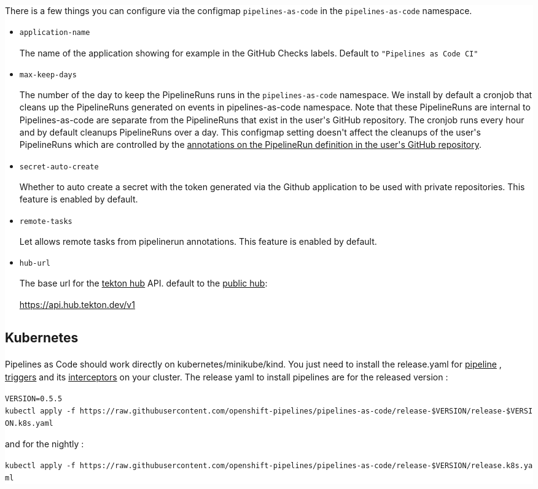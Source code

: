 There is a few things you can configure via the configmap `pipelines-as-code` in
the `pipelines-as-code` namespace.

* `application-name`

  The name of the application showing for example in the GitHub Checks
  labels. Default to `"Pipelines as Code CI"`

* `max-keep-days`

  The number of the day to keep the PipelineRuns runs in the `pipelines-as-code`
  namespace. We install by default a cronjob that cleans up the PipelineRuns
  generated on events in pipelines-as-code namespace. Note that these
  PipelineRuns are internal to Pipelines-as-code are separate from the
  PipelineRuns that exist in the user's GitHub repository. The cronjob runs
  every hour and by default cleanups PipelineRuns over a day. This configmap
  setting doesn't affect the cleanups of the user's PipelineRuns which are
  controlled by the [annotations on the PipelineRun definition in the user's
  GitHub repository](#pipelineruns-cleanups).

* `secret-auto-create`

  Whether to auto create a secret with the token generated via the Github
  application to be used with private repositories. This feature is enabled by
  default.

* `remote-tasks`

  Let allows remote tasks from pipelinerun annotations. This feature is enabled by
  default.

* `hub-url`

  The base url for the [tekton hub](https://github.com/tektoncd/hub/)
  API. default to the [public hub](https://hub.tekton.dev/):

  <https://api.hub.tekton.dev/v1>

## Kubernetes

Pipelines as Code should work directly on kubernetes/minikube/kind. You just need to install the release.yaml
for [pipeline](https://storage.googleapis.com/tekton-releases/pipeline/latest/release.yaml)
, [triggers](https://storage.googleapis.com/tekton-releases/triggers/latest/release.yaml) and
its [interceptors](https://storage.googleapis.com/tekton-releases/triggers/latest/interceptors.yaml) on your cluster.
The release yaml to install pipelines are for the released version :

```shell
VERSION=0.5.5
kubectl apply -f https://raw.githubusercontent.com/openshift-pipelines/pipelines-as-code/release-$VERSION/release-$VERSION.k8s.yaml
```

and for the nightly :

```shell
kubectl apply -f https://raw.githubusercontent.com/openshift-pipelines/pipelines-as-code/release-$VERSION/release.k8s.yaml
```
